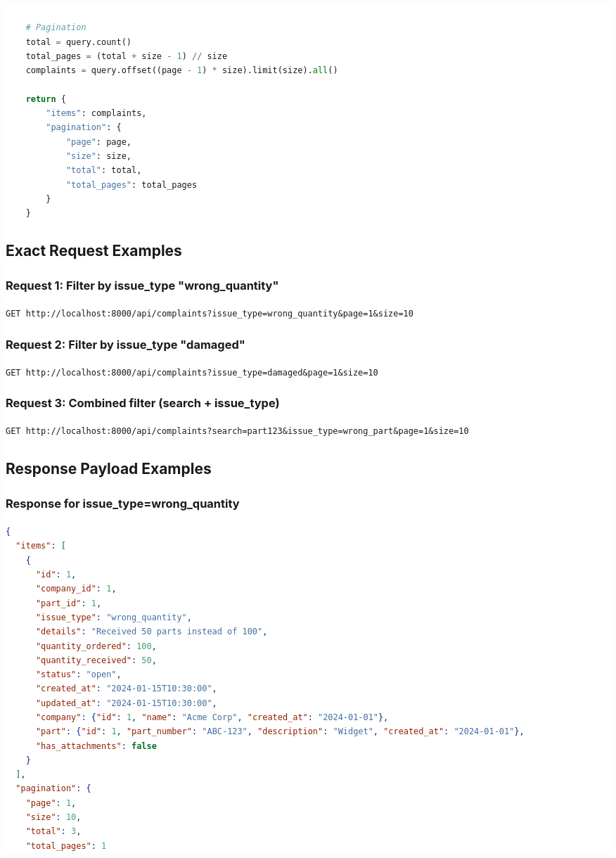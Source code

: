 ```python
    
    # Pagination
    total = query.count()
    total_pages = (total + size - 1) // size
    complaints = query.offset((page - 1) * size).limit(size).all()
    
    return {
        "items": complaints,
        "pagination": {
            "page": page,
            "size": size,
            "total": total,
            "total_pages": total_pages
        }
    }
```

## Exact Request Examples

### Request 1: Filter by issue_type "wrong_quantity"
```
GET http://localhost:8000/api/complaints?issue_type=wrong_quantity&page=1&size=10
```

### Request 2: Filter by issue_type "damaged" 
```
GET http://localhost:8000/api/complaints?issue_type=damaged&page=1&size=10
```

### Request 3: Combined filter (search + issue_type)
```
GET http://localhost:8000/api/complaints?search=part123&issue_type=wrong_part&page=1&size=10
```

## Response Payload Examples

### Response for issue_type=wrong_quantity
```json
{
  "items": [
    {
      "id": 1,
      "company_id": 1,
      "part_id": 1,
      "issue_type": "wrong_quantity",
      "details": "Received 50 parts instead of 100",
      "quantity_ordered": 100,
      "quantity_received": 50,
      "status": "open",
      "created_at": "2024-01-15T10:30:00",
      "updated_at": "2024-01-15T10:30:00",
      "company": {"id": 1, "name": "Acme Corp", "created_at": "2024-01-01"},
      "part": {"id": 1, "part_number": "ABC-123", "description": "Widget", "created_at": "2024-01-01"},
      "has_attachments": false
    }
  ],
  "pagination": {
    "page": 1,
    "size": 10,
    "total": 3,
    "total_pages": 1
```